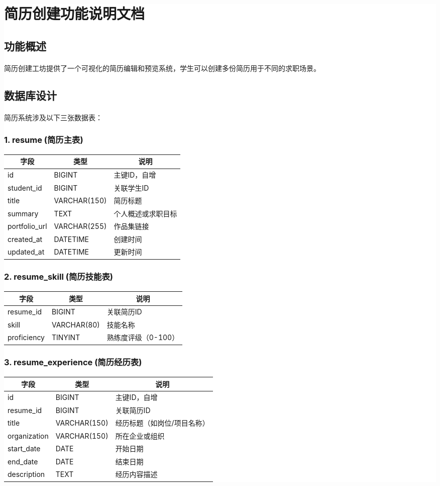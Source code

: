 # 简历创建功能说明文档

## 功能概述

简历创建工坊提供了一个可视化的简历编辑和预览系统，学生可以创建多份简历用于不同的求职场景。

## 数据库设计

简历系统涉及以下三张数据表：

### 1. resume (简历主表)
| 字段 | 类型 | 说明 |
|------|------|------|
| id | BIGINT | 主键ID，自增 |
| student_id | BIGINT | 关联学生ID |
| title | VARCHAR(150) | 简历标题 |
| summary | TEXT | 个人概述或求职目标 |
| portfolio_url | VARCHAR(255) | 作品集链接 |
| created_at | DATETIME | 创建时间 |
| updated_at | DATETIME | 更新时间 |

### 2. resume_skill (简历技能表)
| 字段 | 类型 | 说明 |
|------|------|------|
| resume_id | BIGINT | 关联简历ID |
| skill | VARCHAR(80) | 技能名称 |
| proficiency | TINYINT | 熟练度评级（0-100） |

### 3. resume_experience (简历经历表)
| 字段 | 类型 | 说明 |
|------|------|------|
| id | BIGINT | 主键ID，自增 |
| resume_id | BIGINT | 关联简历ID |
| title | VARCHAR(150) | 经历标题（如岗位/项目名称） |
| organization | VARCHAR(150) | 所在企业或组织 |
| start_date | DATE | 开始日期 |
| end_date | DATE | 结束日期 |
| description | TEXT | 经历内容描述 |
